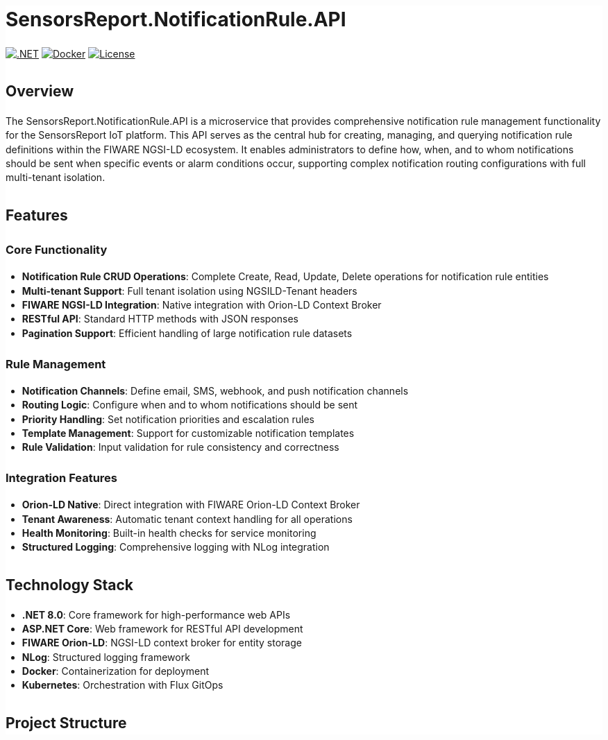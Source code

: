 # SensorsReport.NotificationRule.API

[![.NET](https://img.shields.io/badge/.NET-8.0-blue.svg)](https://dotnet.microsoft.com/download/dotnet/8.0)
[![Docker](https://img.shields.io/badge/Docker-supported-blue.svg)](https://www.docker.com/)
[![License](https://img.shields.io/badge/License-MIT-green.svg)](../LICENSE)

## Overview

The SensorsReport.NotificationRule.API is a microservice that provides comprehensive notification rule management functionality for the SensorsReport IoT platform. This API serves as the central hub for creating, managing, and querying notification rule definitions within the FIWARE NGSI-LD ecosystem. It enables administrators to define how, when, and to whom notifications should be sent when specific events or alarm conditions occur, supporting complex notification routing configurations with full multi-tenant isolation.

## Features

### Core Functionality
- **Notification Rule CRUD Operations**: Complete Create, Read, Update, Delete operations for notification rule entities
- **Multi-tenant Support**: Full tenant isolation using NGSILD-Tenant headers
- **FIWARE NGSI-LD Integration**: Native integration with Orion-LD Context Broker
- **RESTful API**: Standard HTTP methods with JSON responses
- **Pagination Support**: Efficient handling of large notification rule datasets

### Rule Management
- **Notification Channels**: Define email, SMS, webhook, and push notification channels
- **Routing Logic**: Configure when and to whom notifications should be sent
- **Priority Handling**: Set notification priorities and escalation rules
- **Template Management**: Support for customizable notification templates
- **Rule Validation**: Input validation for rule consistency and correctness

### Integration Features
- **Orion-LD Native**: Direct integration with FIWARE Orion-LD Context Broker
- **Tenant Awareness**: Automatic tenant context handling for all operations
- **Health Monitoring**: Built-in health checks for service monitoring
- **Structured Logging**: Comprehensive logging with NLog integration

## Technology Stack

- **.NET 8.0**: Core framework for high-performance web APIs
- **ASP.NET Core**: Web framework for RESTful API development
- **FIWARE Orion-LD**: NGSI-LD context broker for entity storage
- **NLog**: Structured logging framework
- **Docker**: Containerization for deployment
- **Kubernetes**: Orchestration with Flux GitOps

## Project Structure
